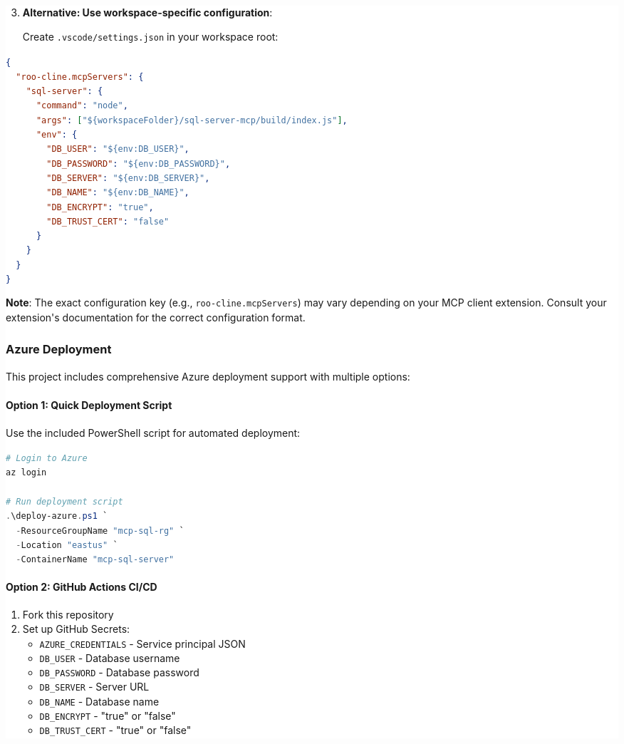 3. **Alternative: Use workspace-specific configuration**:
   
   Create `.vscode/settings.json` in your workspace root:

```json
{
  "roo-cline.mcpServers": {
    "sql-server": {
      "command": "node",
      "args": ["${workspaceFolder}/sql-server-mcp/build/index.js"],
      "env": {
        "DB_USER": "${env:DB_USER}",
        "DB_PASSWORD": "${env:DB_PASSWORD}",
        "DB_SERVER": "${env:DB_SERVER}",
        "DB_NAME": "${env:DB_NAME}",
        "DB_ENCRYPT": "true",
        "DB_TRUST_CERT": "false"
      }
    }
  }
}
```

**Note**: The exact configuration key (e.g., `roo-cline.mcpServers`) may vary depending on your MCP client extension. Consult your extension's documentation for the correct configuration format.

### Azure Deployment

This project includes comprehensive Azure deployment support with multiple options:

#### Option 1: Quick Deployment Script

Use the included PowerShell script for automated deployment:

```powershell
# Login to Azure
az login

# Run deployment script
.\deploy-azure.ps1 `
  -ResourceGroupName "mcp-sql-rg" `
  -Location "eastus" `
  -ContainerName "mcp-sql-server"
```

#### Option 2: GitHub Actions CI/CD

1. Fork this repository
2. Set up GitHub Secrets:
   - `AZURE_CREDENTIALS` - Service principal JSON
   - `DB_USER` - Database username
   - `DB_PASSWORD` - Database password
   - `DB_SERVER` - Server URL
   - `DB_NAME` - Database name
   - `DB_ENCRYPT` - "true" or "false"
   - `DB_TRUST_CERT` - "true" or "false"
